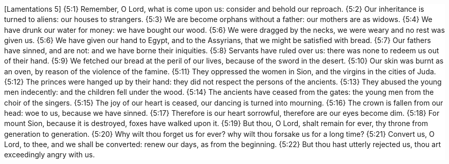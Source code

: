 [Lamentations 5]
{5:1} Remember, O Lord, what is come upon us: consider and behold our reproach.
{5:2} Our inheritance is turned to aliens: our houses to strangers.
{5:3} We are become orphans without a father: our mothers are as widows.
{5:4} We have drunk our water for money: we have bought our wood.
{5:6} We were dragged by the necks, we were weary and no rest was given us.
{5:6} We have given our hand to Egypt, and to the Assyrians, that we might be satisfied with bread.
{5:7} Our fathers have sinned, and are not: and we have borne their iniquities.
{5:8} Servants have ruled over us: there was none to redeem us out of their hand.
{5:9} We fetched our bread at the peril of our lives, because of the sword in the desert.
{5:10} Our skin was burnt as an oven, by reason of the violence of the famine.
{5:11} They oppressed the women in Sion, and the virgins in the cities of Juda.
{5:12} The princes were hanged up by their hand: they did not respect the persons of the ancients.
{5:13} They abused the young men indecently: and the children fell under the wood.
{5:14} The ancients have ceased from the gates: the young men from the choir of the singers.
{5:15} The joy of our heart is ceased, our dancing is turned into mourning.
{5:16} The crown is fallen from our head: woe to us, because we have sinned.
{5:17} Therefore is our heart sorrowful, therefore are our eyes become dim.
{5:18} For mount Sion, because it is destroyed, foxes have walked upon it.
{5:19} But thou, O Lord, shalt remain for ever, thy throne from generation to generation.
{5:20} Why wilt thou forget us for ever? why wilt thou forsake us for a long time?
{5:21} Convert us, O Lord, to thee, and we shall be converted: renew our days, as from the beginning.
{5:22} But thou hast utterly rejected us, thou art exceedingly angry with us.